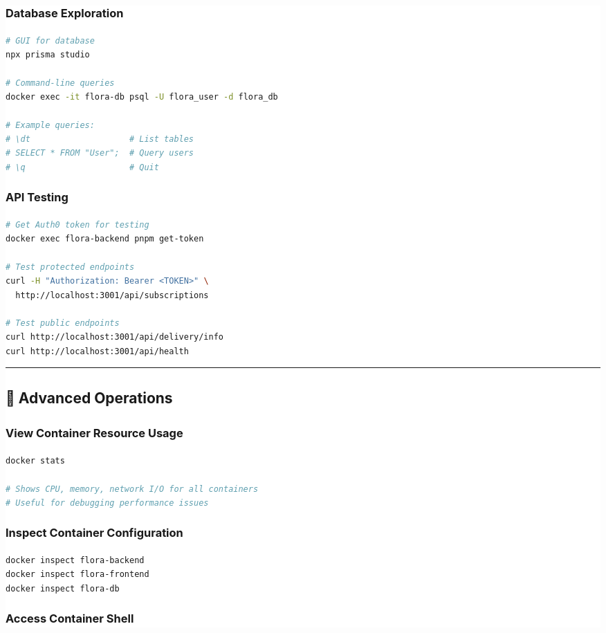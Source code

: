 ### **Database Exploration**

```bash
# GUI for database
npx prisma studio

# Command-line queries
docker exec -it flora-db psql -U flora_user -d flora_db

# Example queries:
# \dt                    # List tables
# SELECT * FROM "User";  # Query users
# \q                     # Quit
```

### **API Testing**

```bash
# Get Auth0 token for testing
docker exec flora-backend pnpm get-token

# Test protected endpoints
curl -H "Authorization: Bearer <TOKEN>" \
  http://localhost:3001/api/subscriptions

# Test public endpoints
curl http://localhost:3001/api/delivery/info
curl http://localhost:3001/api/health
```

---

## 🔧 Advanced Operations

### **View Container Resource Usage**

```bash
docker stats

# Shows CPU, memory, network I/O for all containers
# Useful for debugging performance issues
```

### **Inspect Container Configuration**

```bash
docker inspect flora-backend
docker inspect flora-frontend
docker inspect flora-db
```

### **Access Container Shell**
